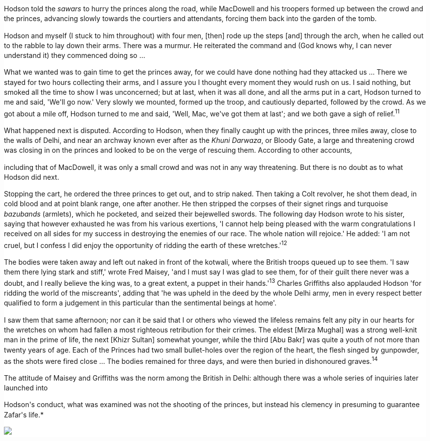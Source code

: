 Hodson told the *sawars* to hurry the princes along the road, while MacDowell and his troopers formed up between the crowd and the princes, advancing slowly towards the courtiers and attendants, forcing them back into the garden of the tomb.

Hodson and myself (I stuck to him throughout) with four men, [then] rode up the steps [and] through the arch, when he called out to the rabble to lay down their arms. There was a murmur. He reiterated the command and (God knows why, I can never understand it) they commenced doing so …

What we wanted was to gain time to get the princes away, for we could have done nothing had they attacked us … There we stayed for two hours collecting their arms, and I assure you I thought every moment they would rush on us. I said nothing, but smoked all the time to show I was unconcerned; but at last, when it was all done, and all the arms put in a cart, Hodson turned to me and said, 'We'll go now.' Very slowly we mounted, formed up the troop, and cautiously departed, followed by the crowd. As we got about a mile off, Hodson turned to me and said, 'Well, Mac, we've got them at last'; and we both gave a sigh of relief.<sup>11</sup>

What happened next is disputed. According to Hodson, when they finally caught up with the princes, three miles away, close to the walls of Delhi, and near an archway known ever after as the *Khuni Darwaza*, or Bloody Gate, a large and threatening crowd was closing in on the princes and looked to be on the verge of rescuing them. According to other accounts,

including that of MacDowell, it was only a small crowd and was not in any way threatening. But there is no doubt as to what Hodson did next.

Stopping the cart, he ordered the three princes to get out, and to strip naked. Then taking a Colt revolver, he shot them dead, in cold blood and at point blank range, one after another. He then stripped the corpses of their signet rings and turquoise *bazubands* (armlets), which he pocketed, and seized their bejewelled swords. The following day Hodson wrote to his sister, saying that however exhausted he was from his various exertions, 'I cannot help being pleased with the warm congratulations I received on all sides for my success in destroying the enemies of our race. The whole nation will rejoice.' He added: 'I am not cruel, but I confess I did enjoy the opportunity of ridding the earth of these wretches.'<sup>12</sup>

The bodies were taken away and left out naked in front of the kotwali, where the British troops queued up to see them. 'I saw them there lying stark and stiff,' wrote Fred Maisey, 'and I must say I was glad to see them, for of their guilt there never was a doubt, and I really believe the king was, to a great extent, a puppet in their hands.'<sup>13</sup> Charles Griffiths also applauded Hodson 'for ridding the world of the miscreants', adding that 'he was upheld in the deed by the whole Delhi army, men in every respect better qualified to form a judgement in this particular than the sentimental beings at home'.

I saw them that same afternoon; nor can it be said that I or others who viewed the lifeless remains felt any pity in our hearts for the wretches on whom had fallen a most righteous retribution for their crimes. The eldest [Mirza Mughal] was a strong well-knit man in the prime of life, the next [Khizr Sultan] somewhat younger, while the third [Abu Bakr] was quite a youth of not more than twenty years of age. Each of the Princes had two small bullet-holes over the region of the heart, the flesh singed by gunpowder, as the shots were fired close … The bodies remained for three days, and were then buried in dishonoured graves.<sup>14</sup>

The attitude of Maisey and Griffiths was the norm among the British in Delhi: although there was a whole series of inquiries later launched into

Hodson's conduct, what was examined was not the shooting of the princes, but instead his clemency in presuming to guarantee Zafar's life.\*

![](_page_6_Picture_1.jpeg)
